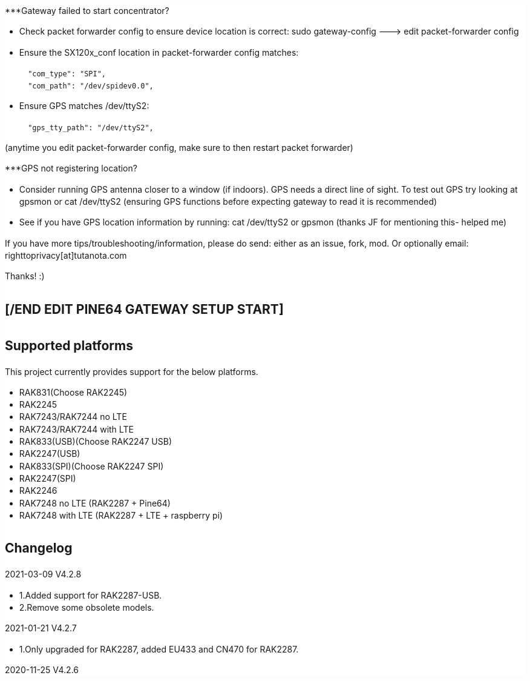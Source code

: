 ***Gateway failed to start concentrator? 
- Check packet forwarder config to ensure device location is correct: sudo gateway-config ---> edit packet-forwarder config 
* Ensure the SX120x_conf location in packet-forwarder config matches:

        "com_type": "SPI",
        "com_path": "/dev/spidev0.0",
	
* Ensure GPS matches /dev/ttyS2:
	
        "gps_tty_path": "/dev/ttyS2",

(anytime you edit packet-forwarder config, make sure to then restart packet forwarder)

***GPS not registering location? 
- Consider running GPS antenna closer to a window (if indoors). GPS needs a direct line of sight. To test out GPS try looking at gpsmon or cat /dev/ttyS2
(ensuring GPS functions before expecting gateway to read it is recommended)

- See if you have GPS location information by running: cat /dev/ttyS2 or gpsmon (thanks JF for mentioning this- helped me)

If you have more tips/troubleshooting/information, please do send: either as an issue, fork, mod. Or optionally email: righttoprivacy[at]tutanota.com

Thanks! :)

[/END EDIT PINE64 GATEWAY SETUP START]
------------------------------------------------------------------

##	Supported platforms

This project currently provides support for the below platforms.
* RAK831(Choose RAK2245)
* RAK2245
* RAK7243/RAK7244 no LTE
* RAK7243/RAK7244 with LTE
* RAK833(USB)(Choose RAK2247 USB)
* RAK2247(USB)
* RAK833(SPI)(Choose RAK2247 SPI)
* RAK2247(SPI)
* RAK2246
* RAK7248 no LTE (RAK2287 + Pine64)
* RAK7248 with LTE (RAK2287 + LTE + raspberry pi)

##	Changelog
2021-03-09 V4.2.8

* 1.Added support for RAK2287-USB.
* 2.Remove some obsolete models.

2021-01-21 V4.2.7

* 1.Only upgraded for RAK2287, added EU433 and CN470 for RAK2287.

2020-11-25 V4.2.6
